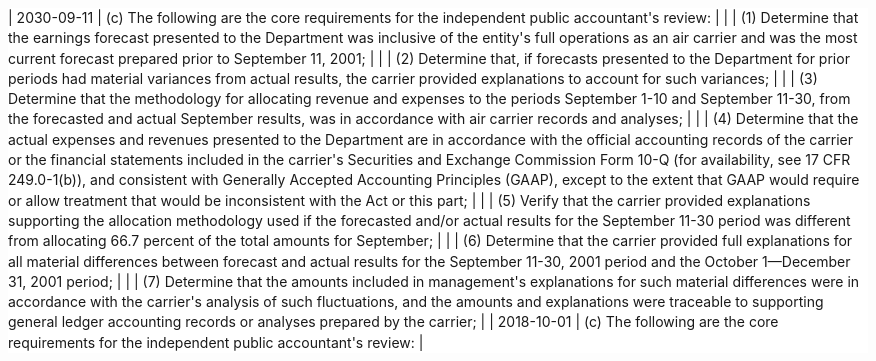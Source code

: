 | 2030-09-11 | (c) The following are the core requirements for the independent public accountant's review:                                                                                                                                                                                                                                                                                                                                                                                                                                                                                                                                   |
|            |               (1) Determine that the earnings forecast presented to the Department was inclusive of the entity's full operations as an air carrier and was the most current forecast prepared prior to September 11, 2001;                                                                                                                                                                                                                                                                                                                                                                                                    |
|            |               (2) Determine that, if forecasts presented to the Department for prior periods had material variances from actual results, the carrier provided explanations to account for such variances;                                                                                                                                                                                                                                                                                                                                                                                                                     |
|            |               (3) Determine that the methodology for allocating revenue and expenses to the periods September 1-10 and September 11-30, from the forecasted and actual September results, was in accordance with air carrier records and analyses;                                                                                                                                                                                                                                                                                                                                                                            |
|            |               (4) Determine that the actual expenses and revenues presented to the Department are in accordance with the official accounting records of the carrier or the financial statements included in the carrier's Securities and Exchange Commission Form 10-Q (for availability, see 17 CFR 249.0-1(b)), and consistent with Generally Accepted Accounting Principles (GAAP), except to the extent that GAAP would require or allow treatment that would be inconsistent with the Act or this part;                                                                                                                  |
|            |               (5) Verify that the carrier provided explanations supporting the allocation methodology used if the forecasted and/or actual results for the September 11-30 period was different from allocating 66.7 percent of the total amounts for September;                                                                                                                                                                                                                                                                                                                                                              |
|            |               (6) Determine that the carrier provided full explanations for all material differences between forecast and actual results for the September 11-30, 2001 period and the October 1&#8212;December 31, 2001 period;                                                                                                                                                                                                                                                                                                                                                                                               |
|            |               (7) Determine that the amounts included in management's explanations for such material differences were in accordance with the carrier's analysis of such fluctuations, and the amounts and explanations were traceable to supporting general ledger accounting records or analyses prepared by the carrier;                                                                                                                                                                                                                                                                                                    |
| 2018-10-01 | (c) The following are the core requirements for the independent public accountant's review:                                                                                                                                                                                                                                                                                                                                                                                                                                                                                                                                   |